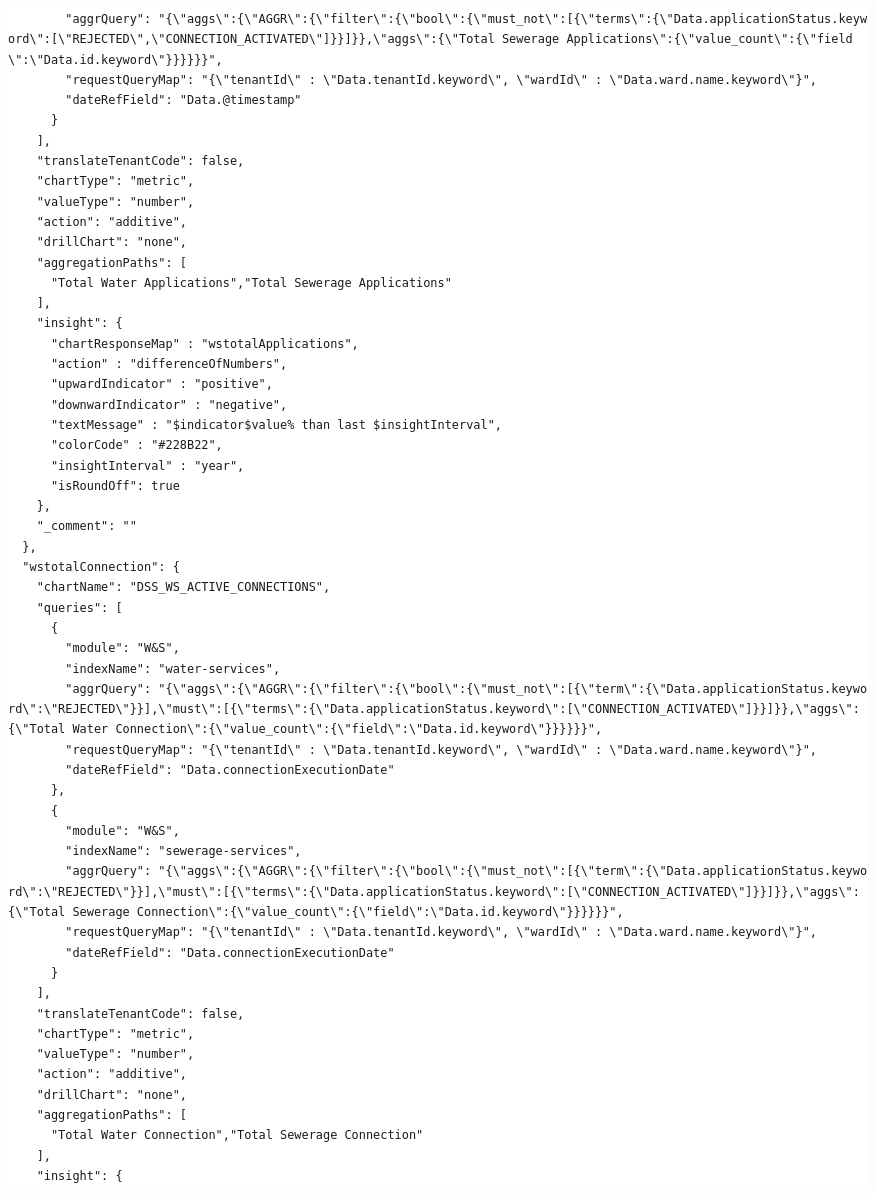 ```
        "aggrQuery": "{\"aggs\":{\"AGGR\":{\"filter\":{\"bool\":{\"must_not\":[{\"terms\":{\"Data.applicationStatus.keyword\":[\"REJECTED\",\"CONNECTION_ACTIVATED\"]}}]}},\"aggs\":{\"Total Sewerage Applications\":{\"value_count\":{\"field\":\"Data.id.keyword\"}}}}}}",
        "requestQueryMap": "{\"tenantId\" : \"Data.tenantId.keyword\", \"wardId\" : \"Data.ward.name.keyword\"}",
        "dateRefField": "Data.@timestamp"
      }
    ],
    "translateTenantCode": false,
    "chartType": "metric",
    "valueType": "number",
    "action": "additive",
    "drillChart": "none",
    "aggregationPaths": [
      "Total Water Applications","Total Sewerage Applications"
    ],
    "insight": {
      "chartResponseMap" : "wstotalApplications",
      "action" : "differenceOfNumbers",
      "upwardIndicator" : "positive",
      "downwardIndicator" : "negative",
      "textMessage" : "$indicator$value% than last $insightInterval",
      "colorCode" : "#228B22",
      "insightInterval" : "year",
      "isRoundOff": true
    },
    "_comment": ""
  },
  "wstotalConnection": {
    "chartName": "DSS_WS_ACTIVE_CONNECTIONS",
    "queries": [
      {
        "module": "W&S",
        "indexName": "water-services",
        "aggrQuery": "{\"aggs\":{\"AGGR\":{\"filter\":{\"bool\":{\"must_not\":[{\"term\":{\"Data.applicationStatus.keyword\":\"REJECTED\"}}],\"must\":[{\"terms\":{\"Data.applicationStatus.keyword\":[\"CONNECTION_ACTIVATED\"]}}]}},\"aggs\":{\"Total Water Connection\":{\"value_count\":{\"field\":\"Data.id.keyword\"}}}}}}",
        "requestQueryMap": "{\"tenantId\" : \"Data.tenantId.keyword\", \"wardId\" : \"Data.ward.name.keyword\"}",
        "dateRefField": "Data.connectionExecutionDate"
      },
      {
        "module": "W&S",
        "indexName": "sewerage-services",
        "aggrQuery": "{\"aggs\":{\"AGGR\":{\"filter\":{\"bool\":{\"must_not\":[{\"term\":{\"Data.applicationStatus.keyword\":\"REJECTED\"}}],\"must\":[{\"terms\":{\"Data.applicationStatus.keyword\":[\"CONNECTION_ACTIVATED\"]}}]}},\"aggs\":{\"Total Sewerage Connection\":{\"value_count\":{\"field\":\"Data.id.keyword\"}}}}}}",
        "requestQueryMap": "{\"tenantId\" : \"Data.tenantId.keyword\", \"wardId\" : \"Data.ward.name.keyword\"}",
        "dateRefField": "Data.connectionExecutionDate"
      }
    ],
    "translateTenantCode": false,
    "chartType": "metric",
    "valueType": "number",
    "action": "additive",
    "drillChart": "none",
    "aggregationPaths": [
      "Total Water Connection","Total Sewerage Connection"
    ],
    "insight": {
```